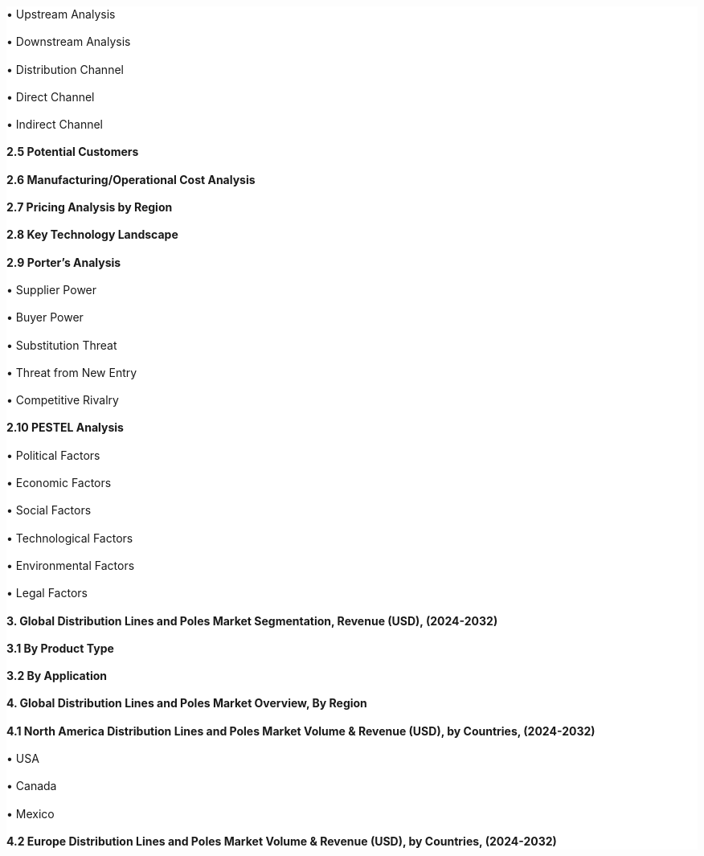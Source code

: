 • Upstream Analysis

• Downstream Analysis

• Distribution Channel

• Direct Channel

• Indirect Channel

<strong>2.5 Potential Customers</strong>

<strong>2.6 Manufacturing/Operational Cost Analysis</strong>

<strong>2.7 Pricing Analysis by Region</strong>

<strong>2.8 Key Technology Landscape</strong>

<strong>2.9 Porter’s Analysis</strong>

• Supplier Power

• Buyer Power

• Substitution Threat

• Threat from New Entry

• Competitive Rivalry

<strong>2.10 PESTEL Analysis</strong>

• Political Factors

• Economic Factors

• Social Factors

• Technological Factors

• Environmental Factors

• Legal Factors

<strong>3. Global Distribution Lines and Poles Market Segmentation, Revenue (USD), (2024-2032)</strong>

<strong>3.1 By Product Type</strong>

<strong>3.2 By Application</strong>

<strong>4. Global Distribution Lines and Poles Market Overview, By Region</strong>

<strong>4.1 North America Distribution Lines and Poles Market Volume &amp; Revenue (USD), by Countries, (2024-2032)</strong>

• USA

• Canada

• Mexico

<strong>4.2 Europe Distribution Lines and Poles Market Volume &amp; Revenue (USD), by Countries, (2024-2032)</strong>
